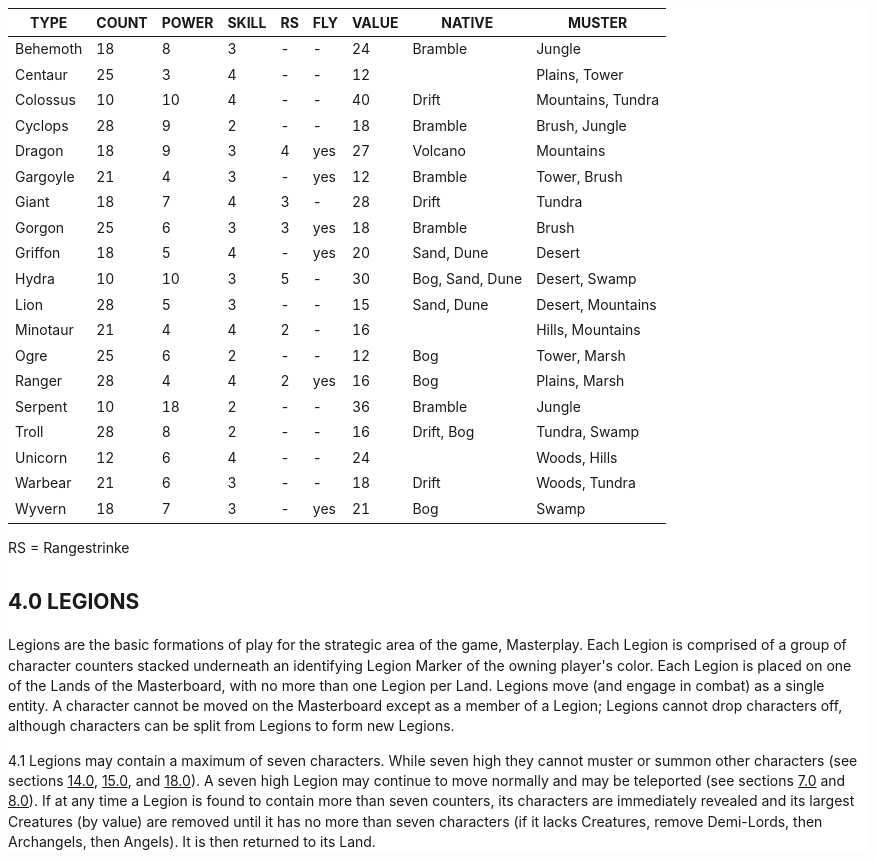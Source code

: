 | TYPE     | COUNT | POWER | SKILL | RS   | FLY  | VALUE | NATIVE          | MUSTER            |
| -------- | ----- | ----- | ----- | ---- | ---- | ----- | --------------- | ----------------- |
| Behemoth | 18    | 8     | 3     | -    | -    | 24    | Bramble         | Jungle            |
| Centaur  | 25    | 3     | 4     | -    | -    | 12    |                 | Plains, Tower     |
| Colossus | 10    | 10    | 4     | -    | -    | 40    | Drift           | Mountains, Tundra |
| Cyclops  | 28    | 9     | 2     | -    | -    | 18    | Bramble         | Brush, Jungle     |
| Dragon   | 18    | 9     | 3     | 4    | yes  | 27    | Volcano         | Mountains         |
| Gargoyle | 21    | 4     | 3     | -    | yes  | 12    | Bramble         | Tower, Brush      |
| Giant    | 18    | 7     | 4     | 3    | -    | 28    | Drift           | Tundra            |
| Gorgon   | 25    | 6     | 3     | 3    | yes  | 18    | Bramble         | Brush             |
| Griffon  | 18    | 5     | 4     | -    | yes  | 20    | Sand, Dune      | Desert            |
| Hydra    | 10    | 10    | 3     | 5    | -    | 30    | Bog, Sand, Dune | Desert, Swamp     |
| Lion     | 28    | 5     | 3     | -    | -    | 15    | Sand, Dune      | Desert, Mountains |
| Minotaur | 21    | 4     | 4     | 2    | -    | 16    |                 | Hills, Mountains  |
| Ogre     | 25    | 6     | 2     | -    | -    | 12    | Bog             | Tower, Marsh      |
| Ranger   | 28    | 4     | 4     | 2    | yes  | 16    | Bog             | Plains, Marsh     |
| Serpent  | 10    | 18    | 2     | -    | -    | 36    | Bramble         | Jungle            |
| Troll    | 28    | 8     | 2     | -    | -    | 16    | Drift, Bog      | Tundra, Swamp     |
| Unicorn  | 12    | 6     | 4     | -    | -    | 24    |                 | Woods, Hills      |
| Warbear  | 21    | 6     | 3     | -    | -    | 18    | Drift           | Woods, Tundra     |
| Wyvern   | 18    | 7     | 3     | -    | yes  | 21    | Bog             | Swamp             |

RS = Rangestrinke

<a name="4.0"></a>
## 4.0 LEGIONS
Legions are the basic formations of play for the strategic area of the game, Masterplay. Each Legion is comprised of a group of character counters stacked underneath an identifying Legion Marker of the owning player's color. Each Legion is placed on one of the Lands of the Masterboard, with no more than one Legion per Land. Legions move (and engage in combat) as a single entity. A character cannot be moved on the Masterboard except as a member of a Legion; Legions cannot drop characters off, although characters can be split from Legions to form new Legions.

4.1 Legions may contain a maximum of seven characters. While seven high they cannot muster or summon other characters (see sections [14.0](#14.0), [15.0](#15.0), and [18.0](#18.0)). A seven high Legion may continue to move normally and may be teleported (see sections [7.0](#7.0) and [8.0](#8.0)). If at any time a Legion is found to contain more than seven counters, its characters are immediately revealed and its largest Creatures (by value) are removed until it has no more than seven characters (if it lacks Creatures, remove Demi-Lords, then Archangels, then Angels). It is then returned to its Land.
